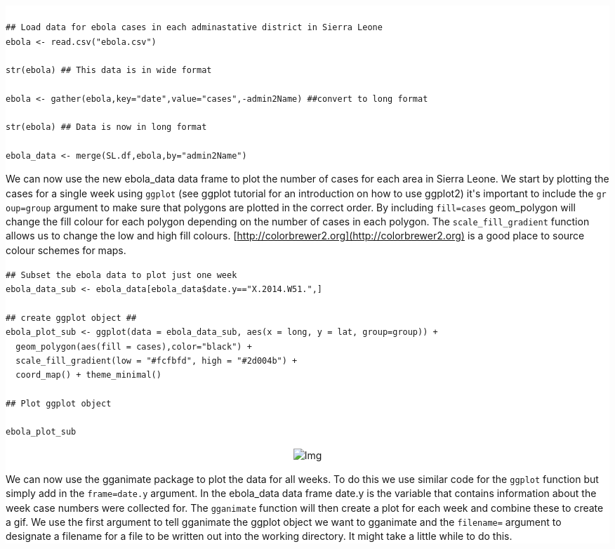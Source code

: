 ```{r}

## Load data for ebola cases in each adminastative district in Sierra Leone
ebola <- read.csv("ebola.csv")

str(ebola) ## This data is in wide format

ebola <- gather(ebola,key="date",value="cases",-admin2Name) ##convert to long format

str(ebola) ## Data is now in long format

ebola_data <- merge(SL.df,ebola,by="admin2Name")

```
We can now use the new ebola_data data frame to plot the number of cases for each
area in Sierra Leone. We start by plotting the cases for a single week using ```ggplot```
(see ggplot tutorial for an introduction on how to use ggplot2) it's important to include
the ```group=group``` argument to make sure that polygons are plotted in the correct order. By
including ```fill=cases``` geom_polygon will change the fill colour for each polygon depending on the
number of cases in each polygon. The ```scale_fill_gradient``` function allows us to change the low and
high fill colours. [http://colorbrewer2.org](http://colorbrewer2.org) is a good place to source colour schemes for maps.


```{r}
## Subset the ebola data to plot just one week
ebola_data_sub <- ebola_data[ebola_data$date.y=="X.2014.W51.",]

## create ggplot object ##
ebola_plot_sub <- ggplot(data = ebola_data_sub, aes(x = long, y = lat, group=group)) +
  geom_polygon(aes(fill = cases),color="black") +
  scale_fill_gradient(low = "#fcfbfd", high = "#2d004b") +
  coord_map() + theme_minimal()

## Plot ggplot object

ebola_plot_sub

```

<center><img src="../Ebola_map.png" alt="Img" style="width: 800px;"/></center>


We can now use the gganimate package to plot the data for all weeks. To do this
we use similar code for the ```ggplot``` function but simply add in the ```frame=date.y``` argument.
In the ebola_data data frame date.y is the variable that contains information about the week case numbers
were collected for. The ```gganimate``` function will then create a plot for each week and combine these to create a gif.
We use the first argument to tell gganimate the ggplot object we want to gganimate
and the ```filename=``` argument to designate a filename for a file to be written out into the working directory.
It might take a little while to do this.
